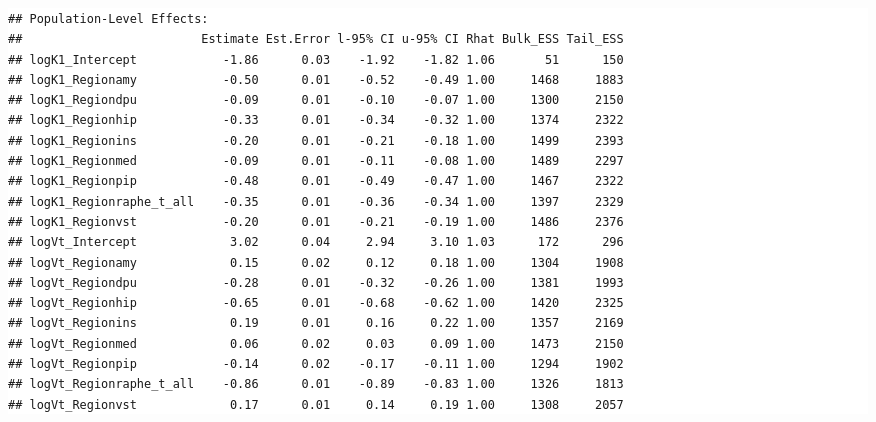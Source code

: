     ## Population-Level Effects: 
    ##                         Estimate Est.Error l-95% CI u-95% CI Rhat Bulk_ESS Tail_ESS
    ## logK1_Intercept            -1.86      0.03    -1.92    -1.82 1.06       51      150
    ## logK1_Regionamy            -0.50      0.01    -0.52    -0.49 1.00     1468     1883
    ## logK1_Regiondpu            -0.09      0.01    -0.10    -0.07 1.00     1300     2150
    ## logK1_Regionhip            -0.33      0.01    -0.34    -0.32 1.00     1374     2322
    ## logK1_Regionins            -0.20      0.01    -0.21    -0.18 1.00     1499     2393
    ## logK1_Regionmed            -0.09      0.01    -0.11    -0.08 1.00     1489     2297
    ## logK1_Regionpip            -0.48      0.01    -0.49    -0.47 1.00     1467     2322
    ## logK1_Regionraphe_t_all    -0.35      0.01    -0.36    -0.34 1.00     1397     2329
    ## logK1_Regionvst            -0.20      0.01    -0.21    -0.19 1.00     1486     2376
    ## logVt_Intercept             3.02      0.04     2.94     3.10 1.03      172      296
    ## logVt_Regionamy             0.15      0.02     0.12     0.18 1.00     1304     1908
    ## logVt_Regiondpu            -0.28      0.01    -0.32    -0.26 1.00     1381     1993
    ## logVt_Regionhip            -0.65      0.01    -0.68    -0.62 1.00     1420     2325
    ## logVt_Regionins             0.19      0.01     0.16     0.22 1.00     1357     2169
    ## logVt_Regionmed             0.06      0.02     0.03     0.09 1.00     1473     2150
    ## logVt_Regionpip            -0.14      0.02    -0.17    -0.11 1.00     1294     1902
    ## logVt_Regionraphe_t_all    -0.86      0.01    -0.89    -0.83 1.00     1326     1813
    ## logVt_Regionvst             0.17      0.01     0.14     0.19 1.00     1308     2057